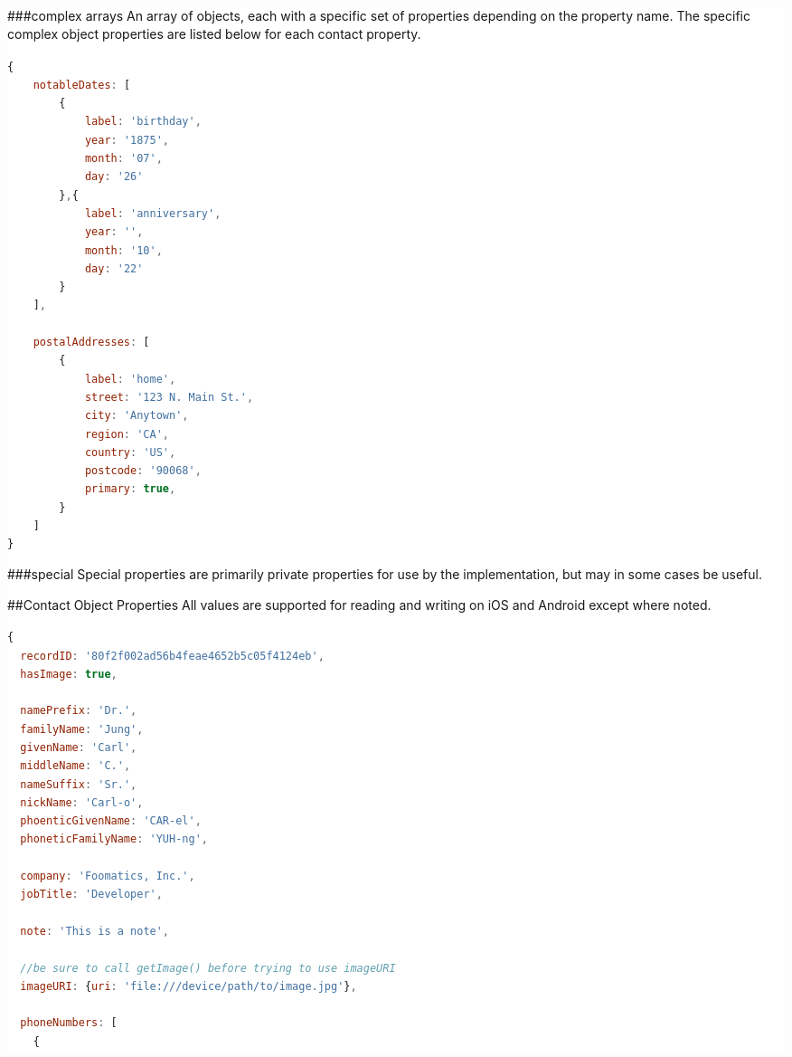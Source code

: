 ###complex arrays
An array of objects, each with a specific set of properties depending on the property name.  The specific complex object properties are listed below for each contact property.

```js
{
	notableDates: [
		{
			label: 'birthday',
			year: '1875',
			month: '07',
			day: '26'
		},{
			label: 'anniversary',
			year: '',
			month: '10',
			day: '22'
		}
	],
	
	postalAddresses: [
		{
			label: 'home',
			street: '123 N. Main St.',
			city: 'Anytown',
			region: 'CA',
			country: 'US',
			postcode: '90068',
			primary: true,
		}
	]
}
```

###special
Special properties are primarily private properties for use by the implementation, but may in some cases be useful.


##Contact Object Properties
All values are supported for reading and writing on iOS and Android except where noted.

```js
{
  recordID: '80f2f002ad56b4feae4652b5c05f4124eb',
  hasImage: true,

  namePrefix: 'Dr.',
  familyName: 'Jung',
  givenName: 'Carl',
  middleName: 'C.',
  nameSuffix: 'Sr.',
  nickName: 'Carl-o',
  phoenticGivenName: 'CAR-el',
  phoneticFamilyName: 'YUH-ng',

  company: 'Foomatics, Inc.',
  jobTitle: 'Developer',

  note: 'This is a note',

  //be sure to call getImage() before trying to use imageURI
  imageURI: {uri: 'file:///device/path/to/image.jpg'},

  phoneNumbers: [
    {
```